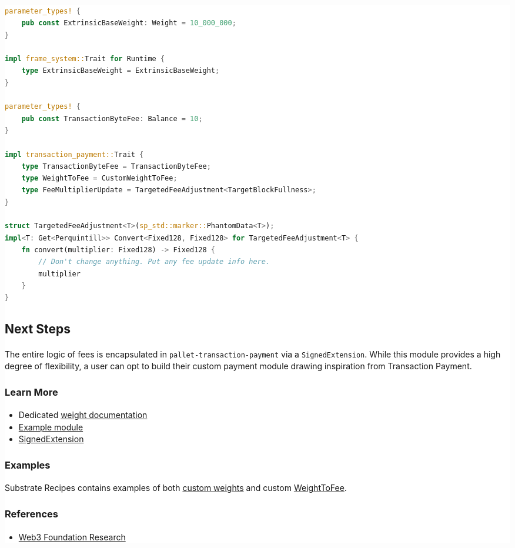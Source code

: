 ```rust
parameter_types! {
    pub const ExtrinsicBaseWeight: Weight = 10_000_000;
}

impl frame_system::Trait for Runtime {
    type ExtrinsicBaseWeight = ExtrinsicBaseWeight;
}

parameter_types! {
    pub const TransactionByteFee: Balance = 10;
}

impl transaction_payment::Trait {
    type TransactionByteFee = TransactionByteFee;
    type WeightToFee = CustomWeightToFee;
    type FeeMultiplierUpdate = TargetedFeeAdjustment<TargetBlockFullness>;
}

struct TargetedFeeAdjustment<T>(sp_std::marker::PhantomData<T>);
impl<T: Get<Perquintill>> Convert<Fixed128, Fixed128> for TargetedFeeAdjustment<T> {
    fn convert(multiplier: Fixed128) -> Fixed128 {
        // Don't change anything. Put any fee update info here.
        multiplier
    }
}
```

## Next Steps

The entire logic of fees is encapsulated in `pallet-transaction-payment` via a `SignedExtension`.
While this module provides a high degree of flexibility, a user can opt to build their custom
payment module drawing inspiration from Transaction Payment.

### Learn More

- Dedicated [weight documentation](../learn-substrate/weight)
- [Example module](https://github.com/paritytech/substrate/blob/master/frame/example/src/lib.rs)
- [SignedExtension](https://substrate.dev/rustdocs/master/sp_runtime/traits/trait.SignedExtension.html)

### Examples

Substrate Recipes contains examples of both
[custom weights](https://github.com/substrate-developer-hub/recipes/tree/master/pallets/weights) and
custom
[WeightToFee](https://github.com/substrate-developer-hub/recipes/tree/master/runtimes/weight-fee-runtime).

### References

- [Web3 Foundation Research](https://research.web3.foundation/en/latest/polkadot/Token%20Economics.html#relay-chain-transaction-fees-and-per-block-transaction-limits)
